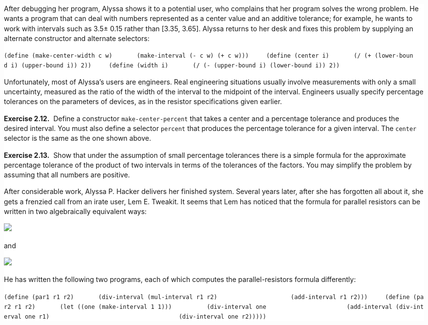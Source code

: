 After debugging her program, Alyssa shows it to a potential user, who
complains that her program solves the wrong problem. He wants a program
that can deal with numbers represented as a center value and an additive
tolerance; for example, he wants to work with intervals such as 3.5±
0.15 rather than [3.35, 3.65]. Alyssa returns to her desk and fixes this
problem by supplying an alternate constructor and alternate selectors:

`(define (make-center-width c w)       (make-interval (- c w) (+ c w)))     (define (center i)       (/ (+ (lower-bound i) (upper-bound i)) 2))     (define (width i)       (/ (- (upper-bound i) (lower-bound i)) 2))`

Unfortunately, most of Alyssa’s users are engineers. Real engineering
situations usually involve measurements with only a small uncertainty,
measured as the ratio of the width of the interval to the midpoint of
the interval. Engineers usually specify percentage tolerances on the
parameters of devices, as in the resistor specifications given earlier.

**Exercise 2.12.**  Define a constructor `make-center-percent` that
takes a center and a percentage tolerance and produces the desired
interval. You must also define a selector `percent` that produces the
percentage tolerance for a given interval. The `center` selector is the
same as the one shown above.

**Exercise 2.13.**  Show that under the assumption of small percentage
tolerances there is a simple formula for the approximate percentage
tolerance of the product of two intervals in terms of the tolerances of
the factors. You may simplify the problem by assuming that all numbers
are positive.

After considerable work, Alyssa P. Hacker delivers her finished system.
Several years later, after she has forgotten all about it, she gets a
frenzied call from an irate user, Lem E. Tweakit. It seems that Lem has
noticed that the formula for parallel resistors can be written in two
algebraically equivalent ways:

<div align="left">

![](ch2-Z-G-9.gif)

</div>

and

<div align="left">

![](ch2-Z-G-10.gif)

</div>

He has written the following two programs, each of which computes the
parallel-resistors formula differently:

`(define (par1 r1 r2)       (div-interval (mul-interval r1 r2)                     (add-interval r1 r2)))     (define (par2 r1 r2)       (let ((one (make-interval 1 1)))          (div-interval one                       (add-interval (div-interval one r1)                                     (div-interval one r2)))))`
